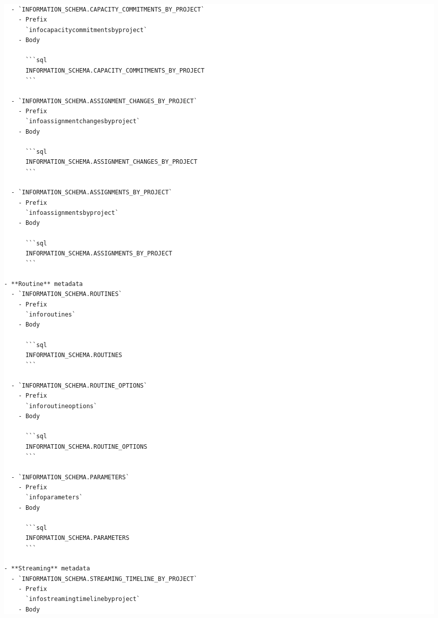       - `INFORMATION_SCHEMA.CAPACITY_COMMITMENTS_BY_PROJECT`
        - Prefix  
          `infocapacitycommitmentsbyproject`
        - Body

          ```sql
          INFORMATION_SCHEMA.CAPACITY_COMMITMENTS_BY_PROJECT
          ```

      - `INFORMATION_SCHEMA.ASSIGNMENT_CHANGES_BY_PROJECT`
        - Prefix  
          `infoassignmentchangesbyproject`
        - Body

          ```sql
          INFORMATION_SCHEMA.ASSIGNMENT_CHANGES_BY_PROJECT
          ```

      - `INFORMATION_SCHEMA.ASSIGNMENTS_BY_PROJECT`
        - Prefix  
          `infoassignmentsbyproject`
        - Body

          ```sql
          INFORMATION_SCHEMA.ASSIGNMENTS_BY_PROJECT
          ```

    - **Routine** metadata
      - `INFORMATION_SCHEMA.ROUTINES`
        - Prefix  
          `inforoutines`
        - Body

          ```sql
          INFORMATION_SCHEMA.ROUTINES
          ```

      - `INFORMATION_SCHEMA.ROUTINE_OPTIONS`
        - Prefix  
          `inforoutineoptions`
        - Body

          ```sql
          INFORMATION_SCHEMA.ROUTINE_OPTIONS
          ```

      - `INFORMATION_SCHEMA.PARAMETERS`
        - Prefix  
          `infoparameters`
        - Body

          ```sql
          INFORMATION_SCHEMA.PARAMETERS
          ```

    - **Streaming** metadata
      - `INFORMATION_SCHEMA.STREAMING_TIMELINE_BY_PROJECT`
        - Prefix  
          `infostreamingtimelinebyproject`
        - Body
